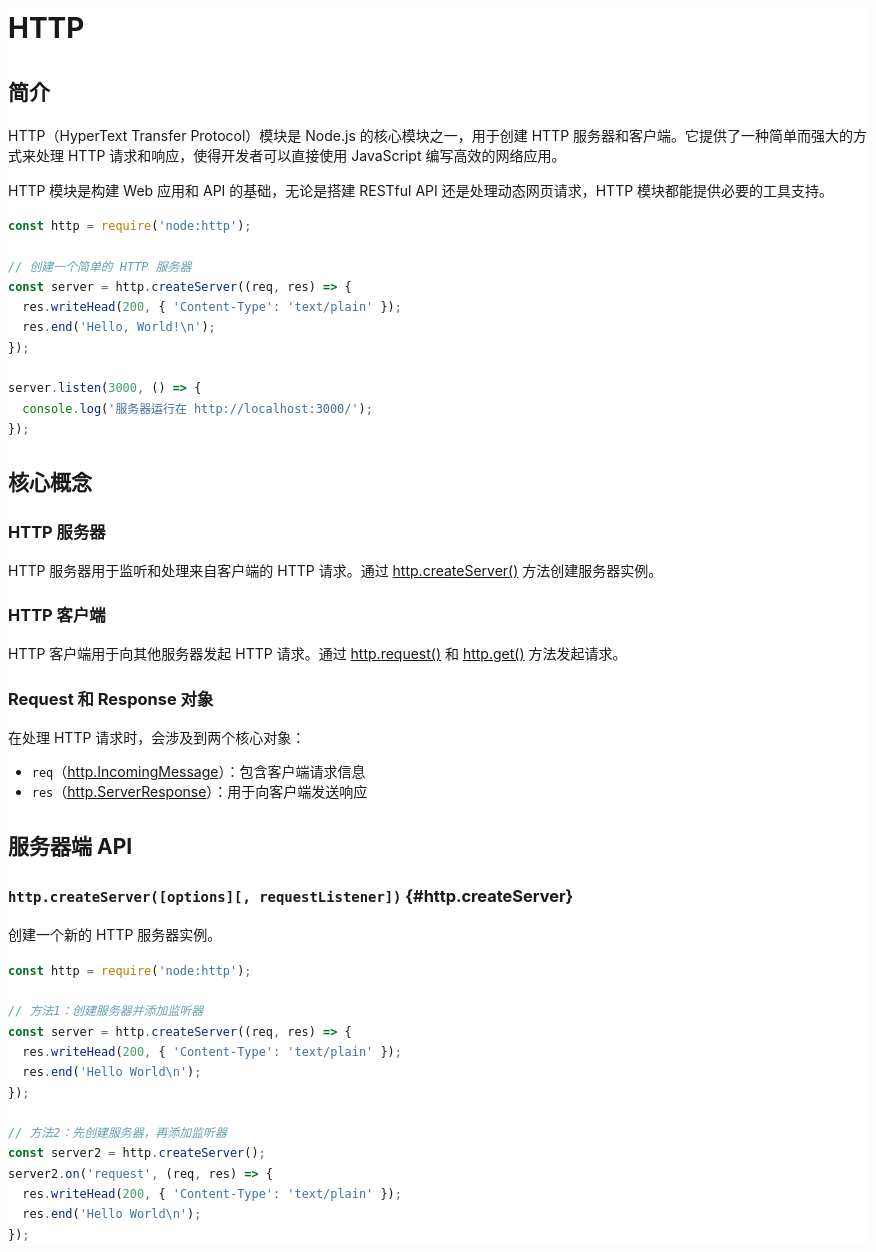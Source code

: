 # HTTP

## 简介

HTTP（HyperText Transfer Protocol）模块是 Node.js 的核心模块之一，用于创建 HTTP 服务器和客户端。它提供了一种简单而强大的方式来处理 HTTP 请求和响应，使得开发者可以直接使用 JavaScript 编写高效的网络应用。

HTTP 模块是构建 Web 应用和 API 的基础，无论是搭建 RESTful API 还是处理动态网页请求，HTTP 模块都能提供必要的工具支持。

```js
const http = require('node:http');

// 创建一个简单的 HTTP 服务器
const server = http.createServer((req, res) => {
  res.writeHead(200, { 'Content-Type': 'text/plain' });
  res.end('Hello, World!\n');
});

server.listen(3000, () => {
  console.log('服务器运行在 http://localhost:3000/');
});
```

## 核心概念

### HTTP 服务器

HTTP 服务器用于监听和处理来自客户端的 HTTP 请求。通过 [http.createServer()](#http.createServer) 方法创建服务器实例。

### HTTP 客户端

HTTP 客户端用于向其他服务器发起 HTTP 请求。通过 [http.request()](#http.request) 和 [http.get()](#http.get) 方法发起请求。

### Request 和 Response 对象

在处理 HTTP 请求时，会涉及到两个核心对象：
- `req`（[http.IncomingMessage](#http.IncomingMessage)）：包含客户端请求信息
- `res`（[http.ServerResponse](#http.ServerResponse)）：用于向客户端发送响应

## 服务器端 API

### `http.createServer([options][, requestListener])` {#http.createServer}

创建一个新的 HTTP 服务器实例。

```js
const http = require('node:http');

// 方法1：创建服务器并添加监听器
const server = http.createServer((req, res) => {
  res.writeHead(200, { 'Content-Type': 'text/plain' });
  res.end('Hello World\n');
});

// 方法2：先创建服务器，再添加监听器
const server2 = http.createServer();
server2.on('request', (req, res) => {
  res.writeHead(200, { 'Content-Type': 'text/plain' });
  res.end('Hello World\n');
});
```
